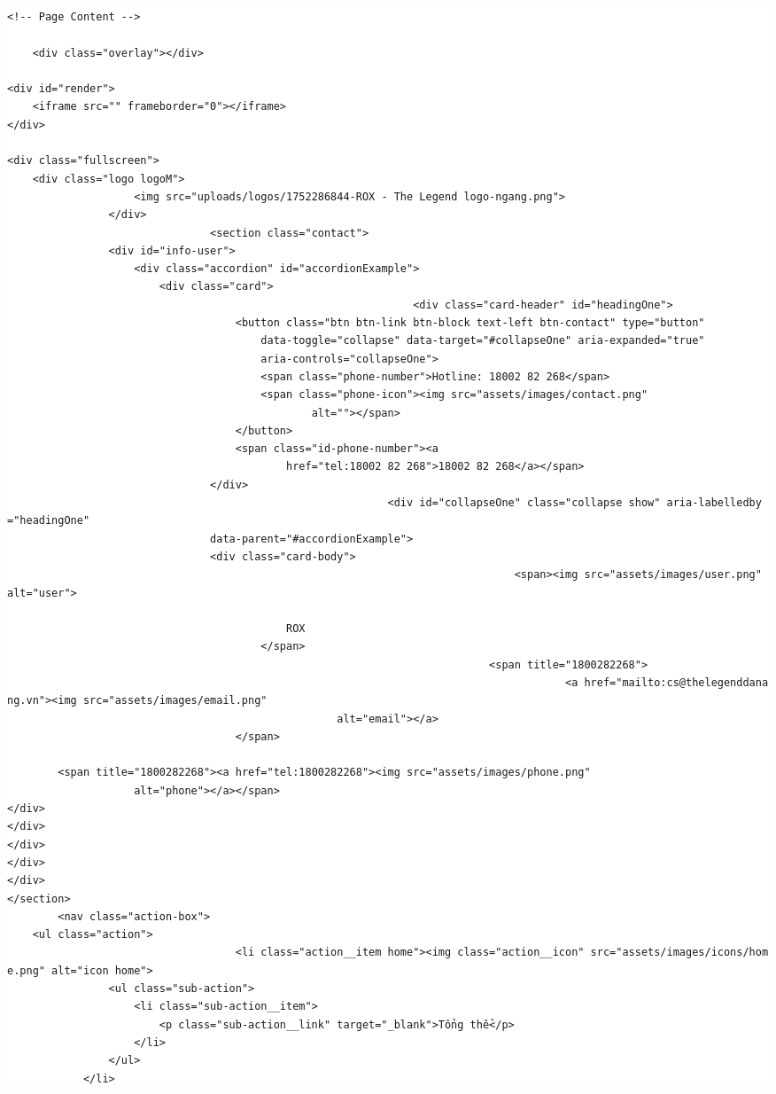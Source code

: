     <!-- Page Content -->
    
        <div class="overlay"></div>

    <div id="render">
        <iframe src="" frameborder="0"></iframe>
    </div>

    <div class="fullscreen">
        <div class="logo logoM">
                        <img src="uploads/logos/1752286844-ROX - The Legend logo-ngang.png">
                    </div>
                                    <section class="contact">
                    <div id="info-user">
                        <div class="accordion" id="accordionExample">
                            <div class="card">
                                                                    <div class="card-header" id="headingOne">
                                        <button class="btn btn-link btn-block text-left btn-contact" type="button"
                                            data-toggle="collapse" data-target="#collapseOne" aria-expanded="true"
                                            aria-controls="collapseOne">
                                            <span class="phone-number">Hotline: 18002 82 268</span>
                                            <span class="phone-icon"><img src="assets/images/contact.png"
                                                    alt=""></span>
                                        </button>
                                        <span class="id-phone-number"><a
                                                href="tel:18002 82 268">18002 82 268</a></span>
                                    </div>
                                                                <div id="collapseOne" class="collapse show" aria-labelledby="headingOne"
                                    data-parent="#accordionExample">
                                    <div class="card-body">
                                                                                    <span><img src="assets/images/user.png" alt="user">

                                                ROX
                                            </span>
                                                                                <span title="1800282268">
                                                                                            <a href="mailto:cs@thelegenddanang.vn"><img src="assets/images/email.png"
                                                        alt="email"></a>
                                        </span>
            
            <span title="1800282268"><a href="tel:1800282268"><img src="assets/images/phone.png"
                        alt="phone"></a></span>
    </div>
    </div>
    </div>
    </div>
    </div>
    </section>
            <nav class="action-box">
        <ul class="action">
                                        <li class="action__item home"><img class="action__icon" src="assets/images/icons/home.png" alt="icon home">
                    <ul class="sub-action">
                        <li class="sub-action__item">
                            <p class="sub-action__link" target="_blank">Tổng thể</p>
                        </li>
                    </ul>
                </li>
                        